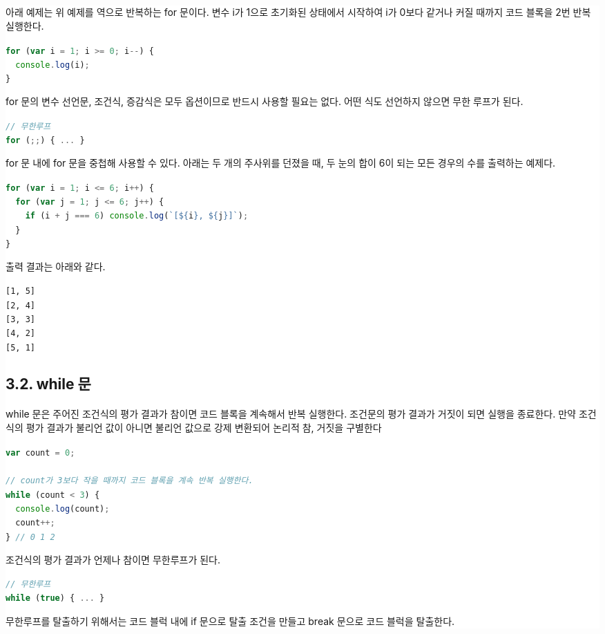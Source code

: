 아래 예제는 위 예제를 역으로 반복하는 for 문이다. 변수 i가 1으로 초기화된 상태에서 시작하여 i가 0보다 같거나 커질 때까지 코드 블록을 2번 반복 실행한다.

```javascript
for (var i = 1; i >= 0; i--) {
  console.log(i);
}
```

for 문의 변수 선언문, 조건식, 증감식은 모두 옵션이므로 반드시 사용할 필요는 없다. 어떤 식도 선언하지 않으면 무한 루프가 된다.

```javascript
// 무한루프
for (;;) { ... }
```

for 문 내에 for 문을 중첩해 사용할 수 있다. 아래는 두 개의 주사위를 던졌을 때, 두 눈의 합이 6이 되는 모든 경우의 수를 출력하는 예제다.

```javascript
for (var i = 1; i <= 6; i++) {
  for (var j = 1; j <= 6; j++) {
    if (i + j === 6) console.log(`[${i}, ${j}]`);
  }
}
```

출력 결과는 아래와 같다.

```
[1, 5]
[2, 4]
[3, 3]
[4, 2]
[5, 1]
```

## 3.2.	while 문

while 문은 주어진 조건식의 평가 결과가 참이면 코드 블록을 계속해서 반복 실행한다. 조건문의 평가 결과가 거짓이 되면 실행을 종료한다. 만약 조건식의 평가 결과가 불리언 값이 아니면 불리언 값으로 강제 변환되어 논리적 참, 거짓을 구별한다

```javascript
var count = 0;

// count가 3보다 작을 때까지 코드 블록을 계속 반복 실행한다.
while (count < 3) {
  console.log(count);
  count++;
} // 0 1 2
```

조건식의 평가 결과가 언제나 참이면 무한루프가 된다.

```javascript
// 무한루프
while (true) { ... }
```

무한루프를 탈출하기 위해서는 코드 블럭 내에 if 문으로 탈출 조건을 만들고 break 문으로 코드 블럭을 탈출한다.
